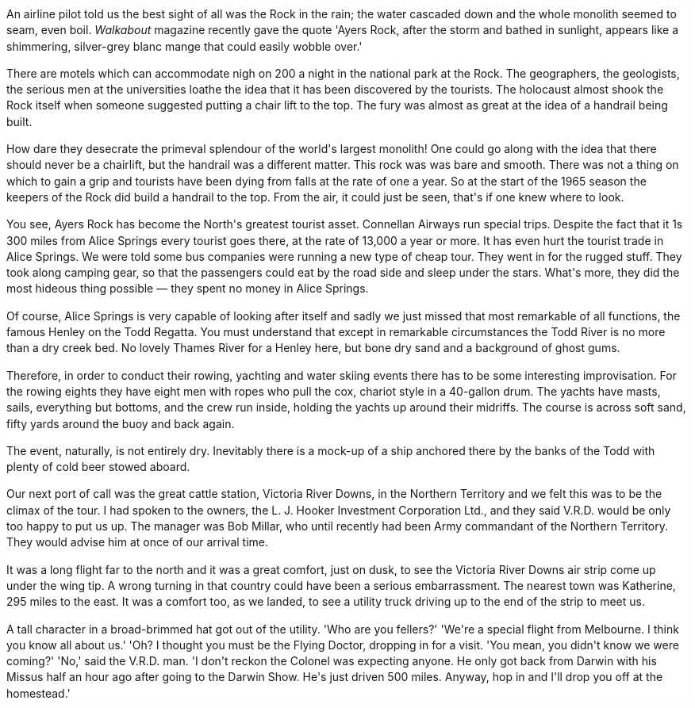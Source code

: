 An airline pilot told us the best sight of all was the Rock in the rain; the water cascaded down and the whole monolith seemed to seam, even boil. *Walkabout* magazine recently gave the quote 'Ayers Rock, after the storm and bathed in sunlight, appears like a shimmering, silver-grey blanc mange that could easily wobble over.' 

There are motels which can accommodate nigh on 200 a night in the national park at the Rock. The geographers, the geologists, the serious men at the universities loathe the idea that it has been discovered by the tourists. The holocaust almost shook the Rock itself when someone suggested putting a chair lift to the top. The fury was almost as great at the idea of a handrail being built. 

How dare they desecrate the primeval splendour of the world's largest monolith! One could go along with the idea that there should never be a chairlift, but the handrail was a different matter. This rock was was bare and smooth. There was not a thing on which to gain a grip and tourists have been dying from falls at the rate of one a year. So at the start of the 1965 season the keepers of the Rock did build a handrail to the top. From the air, it could just be seen, that's if one knew where to look.

You see, Ayers Rock has become the North's greatest tourist asset. Connellan Airways run special trips. Despite the fact that it 1s 300 miles from Alice Springs every tourist goes there, at the rate of 13,000 a year or more. It has even hurt the tourist trade in Alice Springs. We were told some bus companies were running a new type of cheap tour. They went in for the rugged stuff. They took along camping gear, so that the passengers could eat by the road side and sleep under the stars. What's more, they did the most hideous thing possible — they spent no money in Alice Springs.

Of course, Alice Springs is very capable of looking after itself and sadly we just missed that most remarkable of all functions, the famous Henley on the Todd Regatta. You must understand that except in remarkable circumstances the Todd River is no more than a dry creek bed. No lovely Thames River for a Henley here, but bone dry sand and a background of ghost gums.

Therefore, in order to conduct their rowing, yachting and water skiing events there has to be some interesting improvisation. For the rowing eights they have eight men with ropes who pull the cox, chariot style in a 40-gallon drum. The yachts have masts, sails, everything but bottoms, and the crew run inside, holding the yachts up around their midriffs. The course is across soft sand, fifty yards around the buoy and back again.

The event, naturally, is not entirely dry. Inevitably there is a mock-up of a ship anchored there by the banks of the Todd with plenty of cold beer stowed aboard.

Our next port of call was the great cattle station, Victoria River Downs, in the Northern Territory and we felt this was to be the climax of the tour. I had spoken to the owners, the L. J. Hooker Investment Corporation Ltd., and they said V.R.D. would be only too happy to put us up. The manager was Bob Millar, who until recently had been Army commandant of the Northern Territory. They would advise him at once of our arrival time. 

It was a long flight far to the north and it was a great comfort, just on dusk, to see the Victoria River Downs air strip come up under the wing tip. A wrong turning in that country could have been a serious embarrassment. The nearest town was Katherine, 295 miles to the east. It was a comfort too, as we landed, to see a utility truck driving up to the end of the strip to meet us. 

A tall character in a broad-brimmed hat got out of the utility. 
'Who are you fellers?'
'We're a special flight from Melbourne. I think you know all about us.' 
'Oh? I thought you must be the Flying Doctor, dropping in for a visit. 
'You mean, you didn't know we were coming?'
'No,' said the V.R.D. man. 'I don't reckon the Colonel was expecting anyone. He only got back from Darwin with his Missus half an hour ago after going to the Darwin Show. He's just driven 500 miles. Anyway, hop in and I'll drop you off at the homestead.' 
